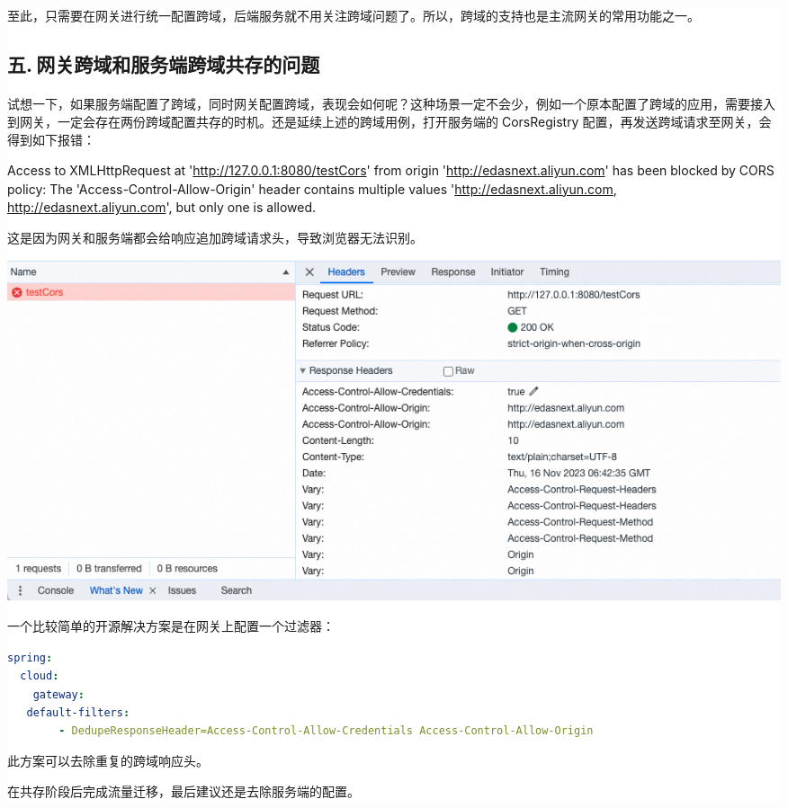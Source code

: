 至此，只需要在网关进行统一配置跨域，后端服务就不用关注跨域问题了。所以，跨域的支持也是主流网关的常用功能之一。

## 五. 网关跨域和服务端跨域共存的问题

试想一下，如果服务端配置了跨域，同时网关配置跨域，表现会如何呢？这种场景一定不会少，例如一个原本配置了跨域的应用，需要接入到网关，一定会存在两份跨域配置共存的时机。还是延续上述的跨域用例，打开服务端的 CorsRegistry 配置，再发送跨域请求至网关，会得到如下报错：

Access to XMLHttpRequest at 'http://127.0.0.1:8080/testCors' from origin 'http://edasnext.aliyun.com' has been blocked by CORS policy: The 'Access-Control-Allow-Origin' header contains multiple values 'http://edasnext.aliyun.com, http://edasnext.aliyun.com', but only one is allowed.

这是因为网关和服务端都会给响应追加跨域请求头，导致浏览器无法识别。

![](../images/25.png)

一个比较简单的开源解决方案是在网关上配置一个过滤器：

```yml
spring:
  cloud:
    gateway:
   default-filters:
        - DedupeResponseHeader=Access-Control-Allow-Credentials Access-Control-Allow-Origin
```

此方案可以去除重复的跨域响应头。

在共存阶段后完成流量迁移，最后建议还是去除服务端的配置。
